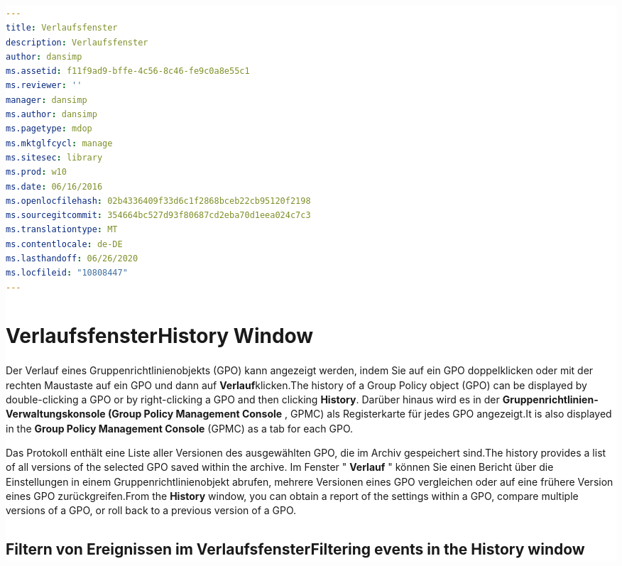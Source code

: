 ```yaml
---
title: Verlaufsfenster
description: Verlaufsfenster
author: dansimp
ms.assetid: f11f9ad9-bffe-4c56-8c46-fe9c0a8e55c1
ms.reviewer: ''
manager: dansimp
ms.author: dansimp
ms.pagetype: mdop
ms.mktglfcycl: manage
ms.sitesec: library
ms.prod: w10
ms.date: 06/16/2016
ms.openlocfilehash: 02b4336409f33d6c1f2868bceb22cb95120f2198
ms.sourcegitcommit: 354664bc527d93f80687cd2eba70d1eea024c7c3
ms.translationtype: MT
ms.contentlocale: de-DE
ms.lasthandoff: 06/26/2020
ms.locfileid: "10808447"
---
```

# <span data-ttu-id="9f7e7-103">Verlaufsfenster</span><span class="sxs-lookup"><span data-stu-id="9f7e7-103">History Window</span></span>


<span data-ttu-id="9f7e7-104">Der Verlauf eines Gruppenrichtlinienobjekts (GPO) kann angezeigt werden, indem Sie auf ein GPO doppelklicken oder mit der rechten Maustaste auf ein GPO und dann auf **Verlauf**klicken.</span><span class="sxs-lookup"><span data-stu-id="9f7e7-104">The history of a Group Policy object (GPO) can be displayed by double-clicking a GPO or by right-clicking a GPO and then clicking **History**.</span></span> <span data-ttu-id="9f7e7-105">Darüber hinaus wird es in der **Gruppenrichtlinien-Verwaltungskonsole (Group Policy Management Console** , GPMC) als Registerkarte für jedes GPO angezeigt.</span><span class="sxs-lookup"><span data-stu-id="9f7e7-105">It is also displayed in the **Group Policy Management Console** (GPMC) as a tab for each GPO.</span></span>

<span data-ttu-id="9f7e7-106">Das Protokoll enthält eine Liste aller Versionen des ausgewählten GPO, die im Archiv gespeichert sind.</span><span class="sxs-lookup"><span data-stu-id="9f7e7-106">The history provides a list of all versions of the selected GPO saved within the archive.</span></span> <span data-ttu-id="9f7e7-107">Im Fenster " **Verlauf** " können Sie einen Bericht über die Einstellungen in einem Gruppenrichtlinienobjekt abrufen, mehrere Versionen eines GPO vergleichen oder auf eine frühere Version eines GPO zurückgreifen.</span><span class="sxs-lookup"><span data-stu-id="9f7e7-107">From the **History** window, you can obtain a report of the settings within a GPO, compare multiple versions of a GPO, or roll back to a previous version of a GPO.</span></span>

## <span data-ttu-id="9f7e7-108">Filtern von Ereignissen im Verlaufsfenster</span><span class="sxs-lookup"><span data-stu-id="9f7e7-108">Filtering events in the History window</span></span>
